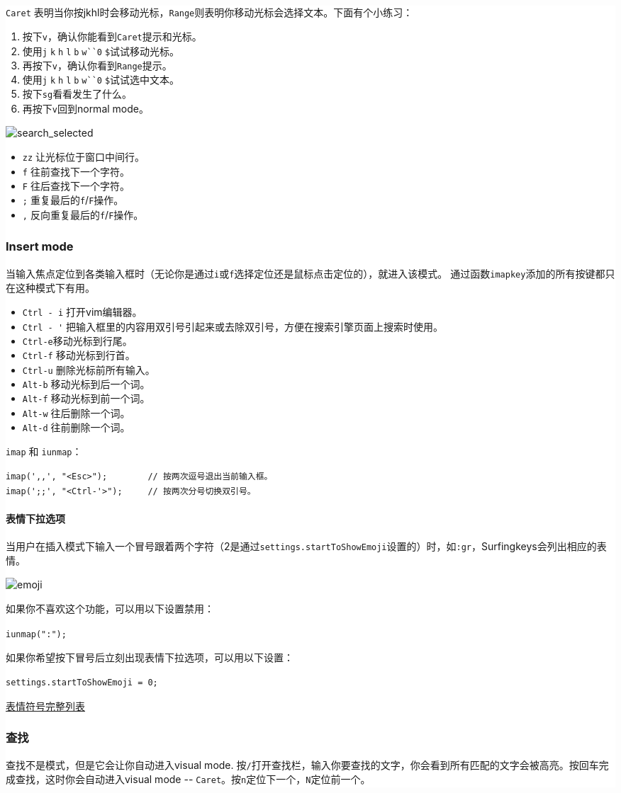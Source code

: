 `Caret` 表明当你按jkhl时会移动光标，`Range`则表明你移动光标会选择文本。下面有个小练习：

1. 按下`v`，确认你能看到`Caret`提示和光标。
1. 使用`j` `k` `h` `l` `b` `w``0` `$`试试移动光标。
1. 再按下`v`，确认你看到`Range`提示。
1. 使用`j` `k` `h` `l` `b` `w``0` `$`试试选中文本。
1. 按下`sg`看看发生了什么。
1. 再按下`v`回到normal mode。

![search_selected](https://cloud.githubusercontent.com/assets/288207/17644215/759f1e70-61b3-11e6-8bf8-0bdff7d0c933.gif)

* `zz` 让光标位于窗口中间行。
* `f` 往前查找下一个字符。
* `F` 往后查找下一个字符。
* `;` 重复最后的`f`/`F`操作。
* `,` 反向重复最后的`f`/`F`操作。

### Insert mode

当输入焦点定位到各类输入框时（无论你是通过`i`或`f`选择定位还是鼠标点击定位的），就进入该模式。
通过函数`imapkey`添加的所有按键都只在这种模式下有用。

* `Ctrl - i` 打开vim编辑器。
* `Ctrl - '` 把输入框里的内容用双引号引起来或去除双引号，方便在搜索引擎页面上搜索时使用。
* `Ctrl-e`移动光标到行尾。
* `Ctrl-f` 移动光标到行首。
* `Ctrl-u` 删除光标前所有输入。
* `Alt-b` 移动光标到后一个词。
* `Alt-f` 移动光标到前一个词。
* `Alt-w` 往后删除一个词。
* `Alt-d` 往前删除一个词。

`imap` 和 `iunmap`：

    imap(',,', "<Esc>");        // 按两次逗号退出当前输入框。
    imap(';;', "<Ctrl-'>");     // 按两次分号切换双引号。


#### 表情下拉选项

当用户在插入模式下输入一个冒号跟着两个字符（2是通过`settings.startToShowEmoji`设置的）时，如`:gr`，Surfingkeys会列出相应的表情。

![emoji](https://cloud.githubusercontent.com/assets/288207/23602453/924ed762-028b-11e7-86f3-bf315c0a2499.gif)

如果你不喜欢这个功能，可以用以下设置禁用：

    iunmap(":");

如果你希望按下冒号后立刻出现表情下拉选项，可以用以下设置：

    settings.startToShowEmoji = 0;

[表情符号完整列表](https://github.com/brookhong/Surfingkeys/blob/master/pages/emoji.tsv)

### 查找

查找不是模式，但是它会让你自动进入visual mode. 按`/`打开查找栏，输入你要查找的文字，你会看到所有匹配的文字会被高亮。按回车完成查找，这时你会自动进入visual mode -- `Caret`。按`n`定位下一个，`N`定位前一个。
